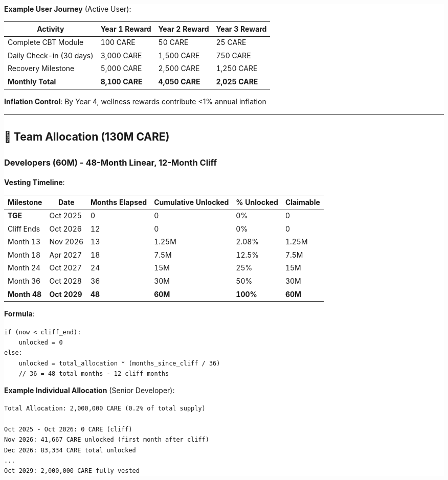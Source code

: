 **Example User Journey** (Active User):

| Activity | Year 1 Reward | Year 2 Reward | Year 3 Reward |
|----------|---------------|---------------|---------------|
| Complete CBT Module | 100 CARE | 50 CARE | 25 CARE |
| Daily Check-in (30 days) | 3,000 CARE | 1,500 CARE | 750 CARE |
| Recovery Milestone | 5,000 CARE | 2,500 CARE | 1,250 CARE |
| **Monthly Total** | **8,100 CARE** | **4,050 CARE** | **2,025 CARE** |

**Inflation Control**: By Year 4, wellness rewards contribute <1% annual inflation

---

## 👥 Team Allocation (130M CARE)

### Developers (60M) - 48-Month Linear, 12-Month Cliff

**Vesting Timeline**:

| Milestone | Date | Months Elapsed | Cumulative Unlocked | % Unlocked | Claimable |
|-----------|------|----------------|---------------------|------------|-----------|
| **TGE** | Oct 2025 | 0 | 0 | 0% | 0 |
| Cliff Ends | Oct 2026 | 12 | 0 | 0% | 0 |
| Month 13 | Nov 2026 | 13 | 1.25M | 2.08% | 1.25M |
| Month 18 | Apr 2027 | 18 | 7.5M | 12.5% | 7.5M |
| Month 24 | Oct 2027 | 24 | 15M | 25% | 15M |
| Month 36 | Oct 2028 | 36 | 30M | 50% | 30M |
| **Month 48** | **Oct 2029** | **48** | **60M** | **100%** | **60M** |

**Formula**:

```
if (now < cliff_end):
    unlocked = 0
else:
    unlocked = total_allocation * (months_since_cliff / 36)
    // 36 = 48 total months - 12 cliff months
```

**Example Individual Allocation** (Senior Developer):

```
Total Allocation: 2,000,000 CARE (0.2% of total supply)

Oct 2025 - Oct 2026: 0 CARE (cliff)
Nov 2026: 41,667 CARE unlocked (first month after cliff)
Dec 2026: 83,334 CARE total unlocked
...
Oct 2029: 2,000,000 CARE fully vested
```
